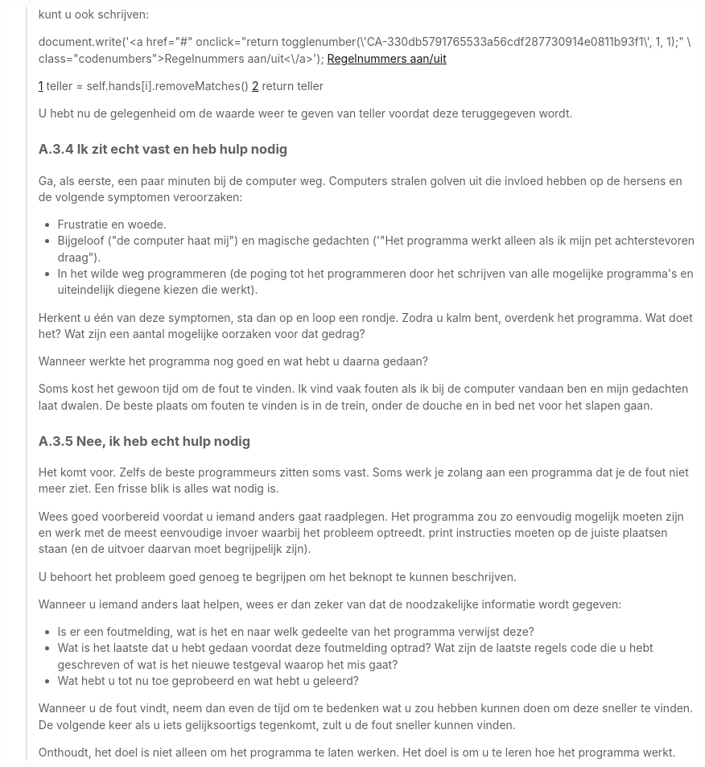 > 
> kunt u ook schrijven:
> 
> document.write('<a href="#" onclick="return togglenumber(\\'CA-330db5791765533a56cdf287730914e0811b93f1\\', 1, 1);" \\ class="codenumbers">Regelnummers aan/uit<\\/a>'); [Regelnummers aan/uit](https://wiki.ubuntu-nl.org/community/ThinkPython/HoofdstukTwintig#)
> 
>  [1](https://wiki.ubuntu-nl.org/community/ThinkPython/HoofdstukTwintig#CA-330db5791765533a56cdf287730914e0811b93f1_1) teller = self.hands\[i\].removeMatches()
>  [2](https://wiki.ubuntu-nl.org/community/ThinkPython/HoofdstukTwintig#CA-330db5791765533a56cdf287730914e0811b93f1_2) return teller 
> 
> U hebt nu de gelegenheid om de waarde weer te geven van teller voordat deze teruggegeven wordt.
> 
> ### A.3.4 Ik zit echt vast en heb hulp nodig
> 
> Ga, als eerste, een paar minuten bij de computer weg. Computers stralen golven uit die invloed hebben op de hersens en de volgende symptomen veroorzaken:
> 
> -   Frustratie en woede.
> -   Bijgeloof ("de computer haat mij") en magische gedachten ('"Het programma werkt alleen als ik mijn pet achterstevoren draag").
> -   In het wilde weg programmeren (de poging tot het programmeren door het schrijven van alle mogelijke programma's en uiteindelijk diegene kiezen die werkt).
> 
> Herkent u één van deze symptomen, sta dan op en loop een rondje. Zodra u kalm bent, overdenk het programma. Wat doet het? Wat zijn een aantal mogelijke oorzaken voor dat gedrag?
> 
> Wanneer werkte het programma nog goed en wat hebt u daarna gedaan?
> 
> Soms kost het gewoon tijd om de fout te vinden. Ik vind vaak fouten als ik bij de computer vandaan ben en mijn gedachten laat dwalen. De beste plaats om fouten te vinden is in de trein, onder de douche en in bed net voor het slapen gaan.
> 
> ### A.3.5 Nee, ik heb echt hulp nodig
> 
> Het komt voor. Zelfs de beste programmeurs zitten soms vast. Soms werk je zolang aan een programma dat je de fout niet meer ziet. Een frisse blik is alles wat nodig is.
> 
> Wees goed voorbereid voordat u iemand anders gaat raadplegen. Het programma zou zo eenvoudig mogelijk moeten zijn en werk met de meest eenvoudige invoer waarbij het probleem optreedt. print instructies moeten op de juiste plaatsen staan (en de uitvoer daarvan moet begrijpelijk zijn).
> 
> U behoort het probleem goed genoeg te begrijpen om het beknopt te kunnen beschrijven.
> 
> Wanneer u iemand anders laat helpen, wees er dan zeker van dat de noodzakelijke informatie wordt gegeven:
> 
> -   Is er een foutmelding, wat is het en naar welk gedeelte van het programma verwijst deze?
> -   Wat is het laatste dat u hebt gedaan voordat deze foutmelding optrad? Wat zijn de laatste regels code die u hebt geschreven of wat is het nieuwe testgeval waarop het mis gaat?
> -   Wat hebt u tot nu toe geprobeerd en wat hebt u geleerd?
> 
> Wanneer u de fout vindt, neem dan even de tijd om te bedenken wat u zou hebben kunnen doen om deze sneller te vinden. De volgende keer als u iets gelijksoortigs tegenkomt, zult u de fout sneller kunnen vinden.
> 
> Onthoudt, het doel is niet alleen om het programma te laten werken. Het doel is om u te leren hoe het programma werkt.